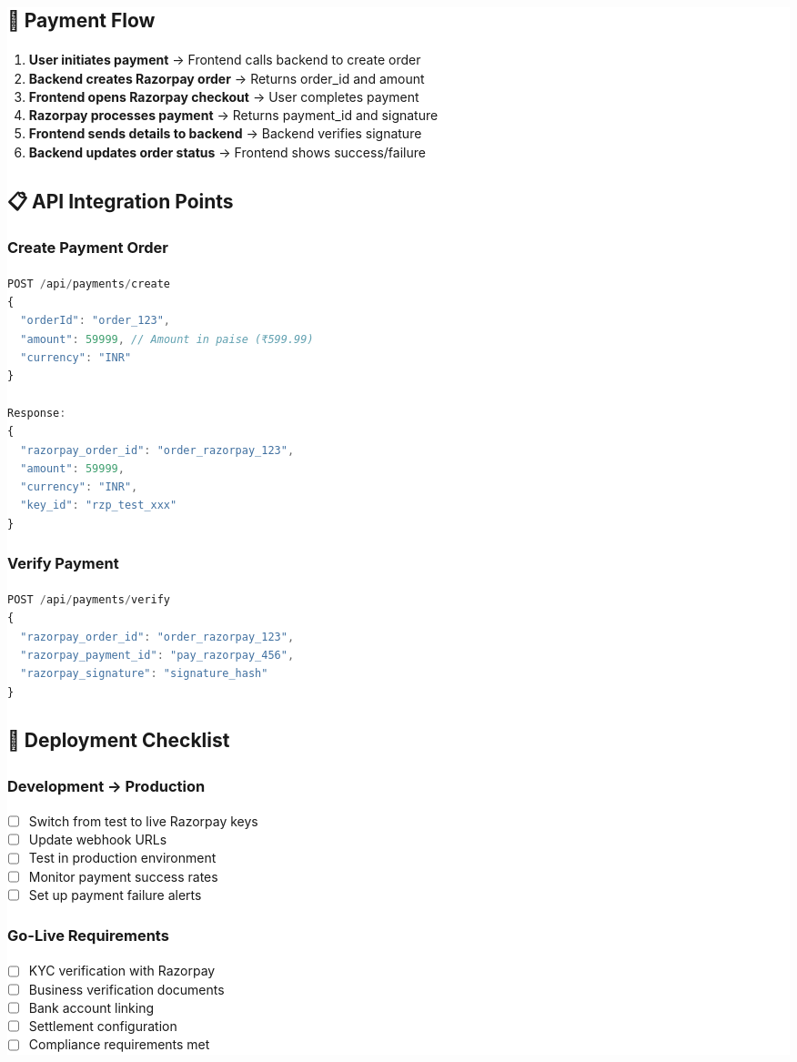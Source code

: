 ## 🔄 Payment Flow

1. **User initiates payment** → Frontend calls backend to create order
2. **Backend creates Razorpay order** → Returns order_id and amount
3. **Frontend opens Razorpay checkout** → User completes payment
4. **Razorpay processes payment** → Returns payment_id and signature
5. **Frontend sends details to backend** → Backend verifies signature
6. **Backend updates order status** → Frontend shows success/failure

## 📋 API Integration Points

### Create Payment Order
```typescript
POST /api/payments/create
{
  "orderId": "order_123",
  "amount": 59999, // Amount in paise (₹599.99)
  "currency": "INR"
}

Response:
{
  "razorpay_order_id": "order_razorpay_123",
  "amount": 59999,
  "currency": "INR",
  "key_id": "rzp_test_xxx"
}
```

### Verify Payment
```typescript
POST /api/payments/verify
{
  "razorpay_order_id": "order_razorpay_123",
  "razorpay_payment_id": "pay_razorpay_456",
  "razorpay_signature": "signature_hash"
}
```

## 🚀 Deployment Checklist

### Development → Production
- [ ] Switch from test to live Razorpay keys
- [ ] Update webhook URLs
- [ ] Test in production environment
- [ ] Monitor payment success rates
- [ ] Set up payment failure alerts

### Go-Live Requirements
- [ ] KYC verification with Razorpay
- [ ] Business verification documents
- [ ] Bank account linking
- [ ] Settlement configuration
- [ ] Compliance requirements met
